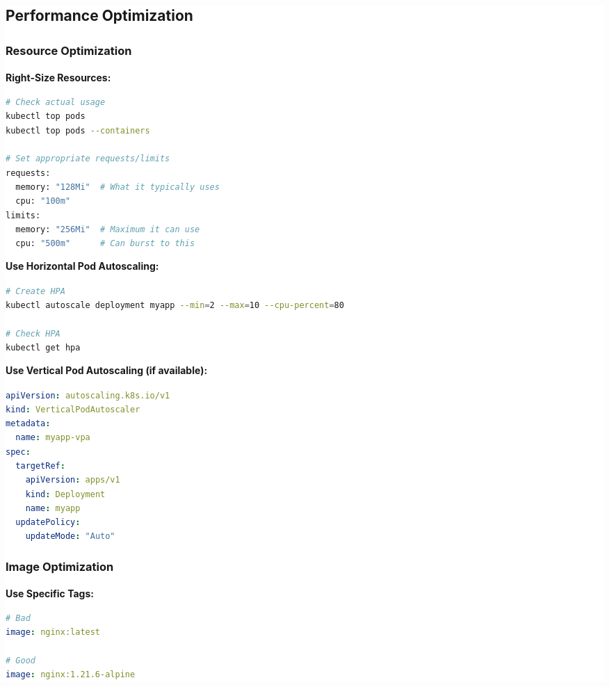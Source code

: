 ## Performance Optimization

### Resource Optimization

**Right-Size Resources:**
```bash
# Check actual usage
kubectl top pods
kubectl top pods --containers

# Set appropriate requests/limits
requests:
  memory: "128Mi"  # What it typically uses
  cpu: "100m"
limits:
  memory: "256Mi"  # Maximum it can use
  cpu: "500m"      # Can burst to this
```

**Use Horizontal Pod Autoscaling:**
```bash
# Create HPA
kubectl autoscale deployment myapp --min=2 --max=10 --cpu-percent=80

# Check HPA
kubectl get hpa
```

**Use Vertical Pod Autoscaling (if available):**
```yaml
apiVersion: autoscaling.k8s.io/v1
kind: VerticalPodAutoscaler
metadata:
  name: myapp-vpa
spec:
  targetRef:
    apiVersion: apps/v1
    kind: Deployment
    name: myapp
  updatePolicy:
    updateMode: "Auto"
```

### Image Optimization

**Use Specific Tags:**
```yaml
# Bad
image: nginx:latest

# Good
image: nginx:1.21.6-alpine
```
